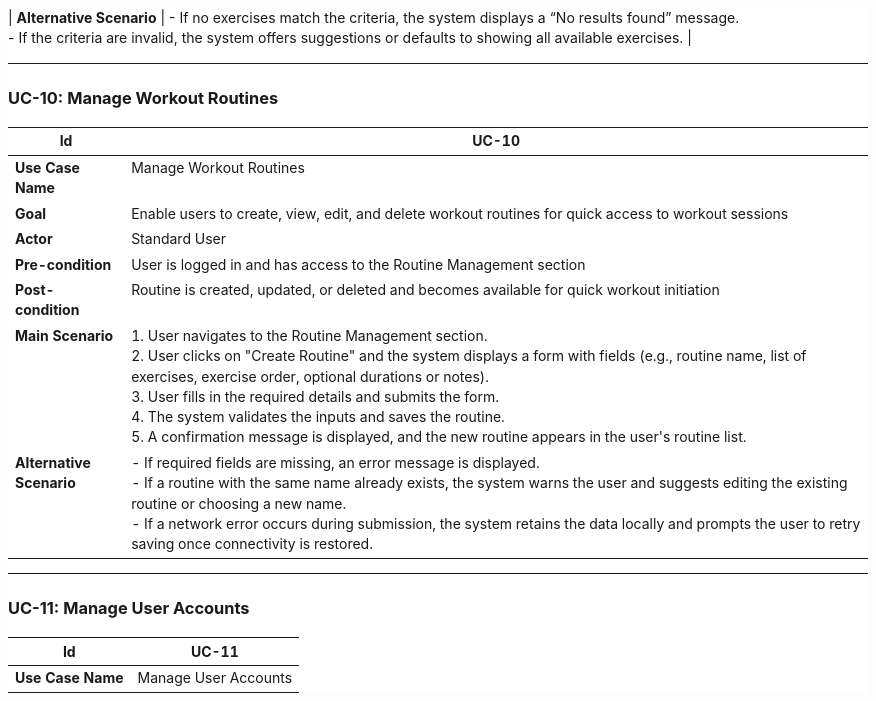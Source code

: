 | **Alternative Scenario** | - If no exercises match the criteria, the system displays a “No results found” message. <br> - If the criteria are invalid, the system offers suggestions or defaults to showing all available exercises.                                                                                                                                                |

---

### UC-10: Manage Workout Routines

| **Id**                   | **UC-10**                                                                                                                                                                                                                                                                                                                                                                                                                                                          |
| ------------------------ | ------------------------------------------------------------------------------------------------------------------------------------------------------------------------------------------------------------------------------------------------------------------------------------------------------------------------------------------------------------------------------------------------------------------------------------------------------------------ |
| **Use Case Name**        | Manage Workout Routines                                                                                                                                                                                                                                                                                                                                                                                                                                            |
| **Goal**                 | Enable users to create, view, edit, and delete workout routines for quick access to workout sessions                                                                                                                                                                                                                                                                                                                                                               |
| **Actor**                | Standard User                                                                                                                                                                                                                                                                                                                                                                                                                                                      |
| **Pre-condition**        | User is logged in and has access to the Routine Management section                                                                                                                                                                                                                                                                                                                                                                                                 |
| **Post-condition**       | Routine is created, updated, or deleted and becomes available for quick workout initiation                                                                                                                                                                                                                                                                                                                                                                         |
| **Main Scenario**        | 1. User navigates to the Routine Management section. <br> 2. User clicks on "Create Routine" and the system displays a form with fields (e.g., routine name, list of exercises, exercise order, optional durations or notes). <br> 3. User fills in the required details and submits the form. <br> 4. The system validates the inputs and saves the routine. <br> 5. A confirmation message is displayed, and the new routine appears in the user's routine list. |
| **Alternative Scenario** | - If required fields are missing, an error message is displayed. <br> - If a routine with the same name already exists, the system warns the user and suggests editing the existing routine or choosing a new name. <br> - If a network error occurs during submission, the system retains the data locally and prompts the user to retry saving once connectivity is restored.                                                                                    |

---

### UC-11: Manage User Accounts

| **Id**                   | **UC-11**                                                                                                                                                                                                                                                                      |
| ------------------------ | ------------------------------------------------------------------------------------------------------------------------------------------------------------------------------------------------------------------------------------------------------------------------------ |
| **Use Case Name**        | Manage User Accounts                                                                                                                                                                                                                                                           |
